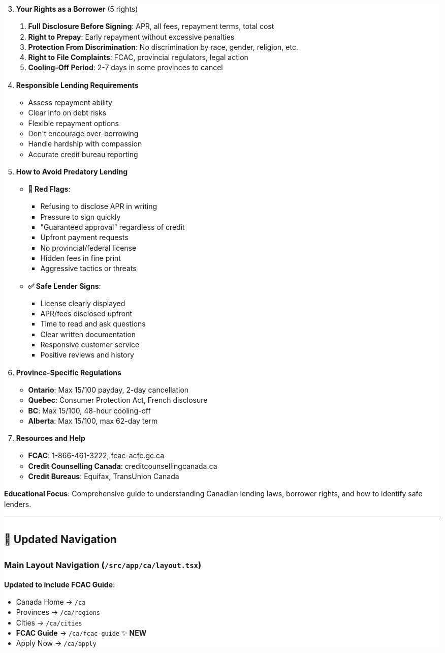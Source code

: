 3. **Your Rights as a Borrower** (5 rights)
   1. **Full Disclosure Before Signing**: APR, all fees, repayment terms, total cost
   2. **Right to Prepay**: Early repayment without excessive penalties
   3. **Protection From Discrimination**: No discrimination by race, gender, religion, etc.
   4. **Right to File Complaints**: FCAC, provincial regulators, legal action
   5. **Cooling-Off Period**: 2-7 days in some provinces to cancel

4. **Responsible Lending Requirements**
   - Assess repayment ability
   - Clear info on debt risks
   - Flexible repayment options
   - Don't encourage over-borrowing
   - Handle hardship with compassion
   - Accurate credit bureau reporting

5. **How to Avoid Predatory Lending**
   - **🚫 Red Flags**:
     - Refusing to disclose APR in writing
     - Pressure to sign quickly
     - "Guaranteed approval" regardless of credit
     - Upfront payment requests
     - No provincial/federal license
     - Hidden fees in fine print
     - Aggressive tactics or threats
   
   - **✅ Safe Lender Signs**:
     - License clearly displayed
     - APR/fees disclosed upfront
     - Time to read and ask questions
     - Clear written documentation
     - Responsive customer service
     - Positive reviews and history

6. **Province-Specific Regulations**
   - **Ontario**: Max $15/$100 payday, 2-day cancellation
   - **Quebec**: Consumer Protection Act, French disclosure
   - **BC**: Max $15/$100, 48-hour cooling-off
   - **Alberta**: Max $15/$100, max 62-day term

7. **Resources and Help**
   - **FCAC**: 1-866-461-3222, fcac-acfc.gc.ca
   - **Credit Counselling Canada**: creditcounsellingcanada.ca
   - **Credit Bureaus**: Equifax, TransUnion Canada

**Educational Focus**: Comprehensive guide to understanding Canadian lending laws, borrower rights, and how to identify safe lenders.

---

## 🔗 Updated Navigation

### Main Layout Navigation (`/src/app/ca/layout.tsx`)
**Updated to include FCAC Guide**:
- Canada Home → `/ca`
- Provinces → `/ca/regions`
- Cities → `/ca/cities`
- **FCAC Guide** → `/ca/fcac-guide` ✨ **NEW**
- Apply Now → `/ca/apply`
